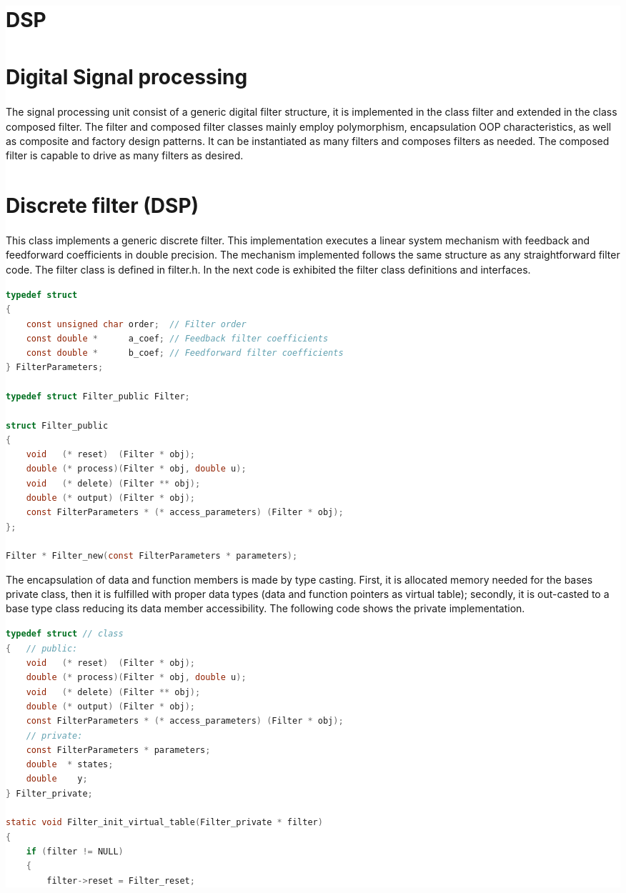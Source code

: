 # DSP

# Digital Signal processing

The signal processing unit consist of a generic digital filter structure, it is implemented in the class filter and extended in the class composed filter. The filter and composed filter classes mainly employ polymorphism, encapsulation OOP characteristics, as well as composite and factory design patterns. It can be instantiated as many filters and composes filters as needed. The composed filter is capable to drive as many filters as desired.

# Discrete filter (DSP)

This class implements a generic discrete filter. This implementation executes a linear system mechanism with feedback and feedforward coefficients in double precision. The mechanism implemented follows the same structure as any straightforward filter code. The filter class is defined in filter.h.
In the next code is exhibited the filter class definitions and interfaces.
```C
typedef struct
{
    const unsigned char order;  // Filter order
    const double *      a_coef; // Feedback filter coefficients
    const double *      b_coef; // Feedforward filter coefficients
} FilterParameters;

typedef struct Filter_public Filter;

struct Filter_public
{
    void   (* reset)  (Filter * obj);
    double (* process)(Filter * obj, double u);
    void   (* delete) (Filter ** obj);
    double (* output) (Filter * obj);
    const FilterParameters * (* access_parameters) (Filter * obj);
};

Filter * Filter_new(const FilterParameters * parameters);
```
The encapsulation of data and function members is made by type casting. First, it is allocated memory needed for the bases private class, then it is fulfilled with proper data types (data and function pointers as virtual table); secondly, it is out-casted to a base type class reducing its data member accessibility.
The following code shows the private implementation.

```C
typedef struct // class
{	// public:
	void   (* reset)  (Filter * obj);
	double (* process)(Filter * obj, double u);
	void   (* delete) (Filter ** obj);
	double (* output) (Filter * obj);
	const FilterParameters * (* access_parameters) (Filter * obj);
	// private:
	const FilterParameters * parameters;
	double  * states;
	double    y;
} Filter_private;

static void Filter_init_virtual_table(Filter_private * filter)
{
    if (filter != NULL)
    {
        filter->reset = Filter_reset;
```